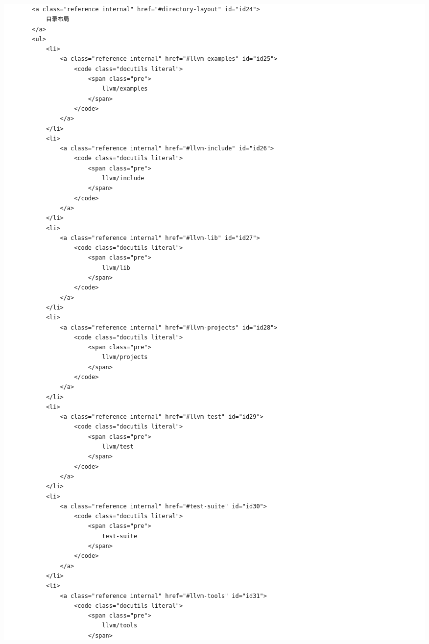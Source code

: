             <a class="reference internal" href="#directory-layout" id="id24">
                目录布局
            </a>
            <ul>
                <li>
                    <a class="reference internal" href="#llvm-examples" id="id25">
                        <code class="docutils literal">
                            <span class="pre">
                                llvm/examples
                            </span>
                        </code>
                    </a>
                </li>
                <li>
                    <a class="reference internal" href="#llvm-include" id="id26">
                        <code class="docutils literal">
                            <span class="pre">
                                llvm/include
                            </span>
                        </code>
                    </a>
                </li>
                <li>
                    <a class="reference internal" href="#llvm-lib" id="id27">
                        <code class="docutils literal">
                            <span class="pre">
                                llvm/lib
                            </span>
                        </code>
                    </a>
                </li>
                <li>
                    <a class="reference internal" href="#llvm-projects" id="id28">
                        <code class="docutils literal">
                            <span class="pre">
                                llvm/projects
                            </span>
                        </code>
                    </a>
                </li>
                <li>
                    <a class="reference internal" href="#llvm-test" id="id29">
                        <code class="docutils literal">
                            <span class="pre">
                                llvm/test
                            </span>
                        </code>
                    </a>
                </li>
                <li>
                    <a class="reference internal" href="#test-suite" id="id30">
                        <code class="docutils literal">
                            <span class="pre">
                                test-suite
                            </span>
                        </code>
                    </a>
                </li>
                <li>
                    <a class="reference internal" href="#llvm-tools" id="id31">
                        <code class="docutils literal">
                            <span class="pre">
                                llvm/tools
                            </span>